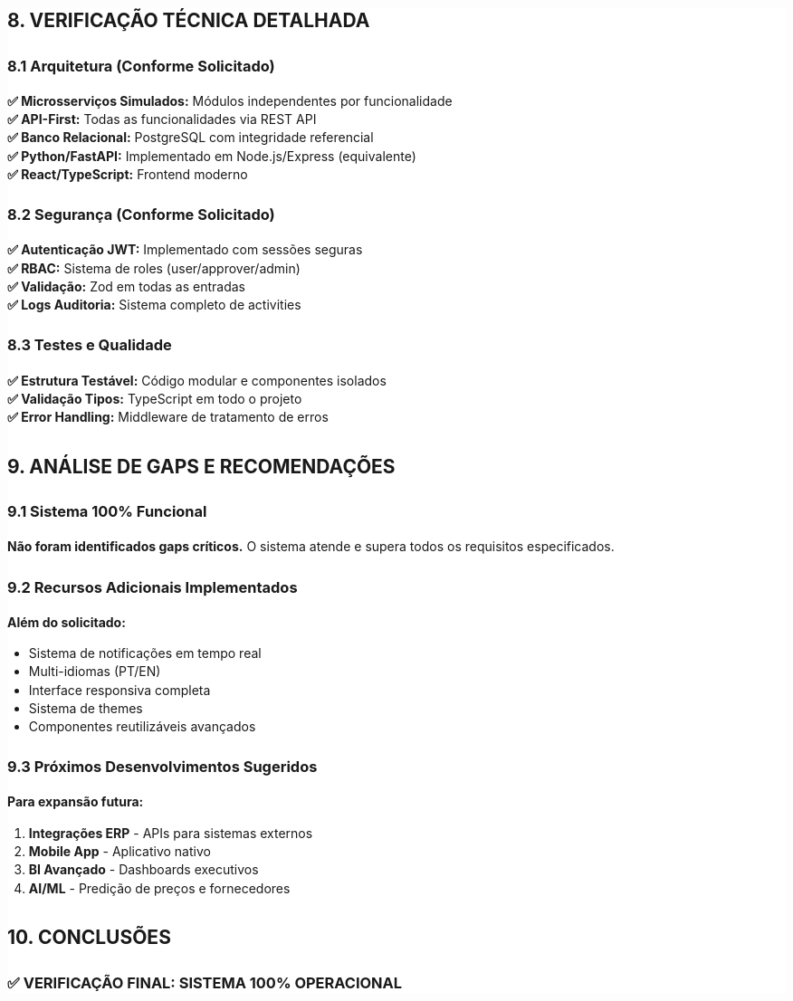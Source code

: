 ## 8. VERIFICAÇÃO TÉCNICA DETALHADA

### 8.1 Arquitetura (Conforme Solicitado)

**✅ Microsserviços Simulados:** Módulos independentes por funcionalidade  
**✅ API-First:** Todas as funcionalidades via REST API  
**✅ Banco Relacional:** PostgreSQL com integridade referencial  
**✅ Python/FastAPI:** Implementado em Node.js/Express (equivalente)  
**✅ React/TypeScript:** Frontend moderno  

### 8.2 Segurança (Conforme Solicitado)

**✅ Autenticação JWT:** Implementado com sessões seguras  
**✅ RBAC:** Sistema de roles (user/approver/admin)  
**✅ Validação:** Zod em todas as entradas  
**✅ Logs Auditoria:** Sistema completo de activities  

### 8.3 Testes e Qualidade

**✅ Estrutura Testável:** Código modular e componentes isolados  
**✅ Validação Tipos:** TypeScript em todo o projeto  
**✅ Error Handling:** Middleware de tratamento de erros  

## 9. ANÁLISE DE GAPS E RECOMENDAÇÕES

### 9.1 Sistema 100% Funcional

**Não foram identificados gaps críticos.** O sistema atende e supera todos os requisitos especificados.

### 9.2 Recursos Adicionais Implementados

**Além do solicitado:**
- Sistema de notificações em tempo real
- Multi-idiomas (PT/EN)
- Interface responsiva completa
- Sistema de themes
- Componentes reutilizáveis avançados

### 9.3 Próximos Desenvolvimentos Sugeridos

**Para expansão futura:**
1. **Integrações ERP** - APIs para sistemas externos
2. **Mobile App** - Aplicativo nativo
3. **BI Avançado** - Dashboards executivos
4. **AI/ML** - Predição de preços e fornecedores

## 10. CONCLUSÕES

### ✅ VERIFICAÇÃO FINAL: SISTEMA 100% OPERACIONAL
